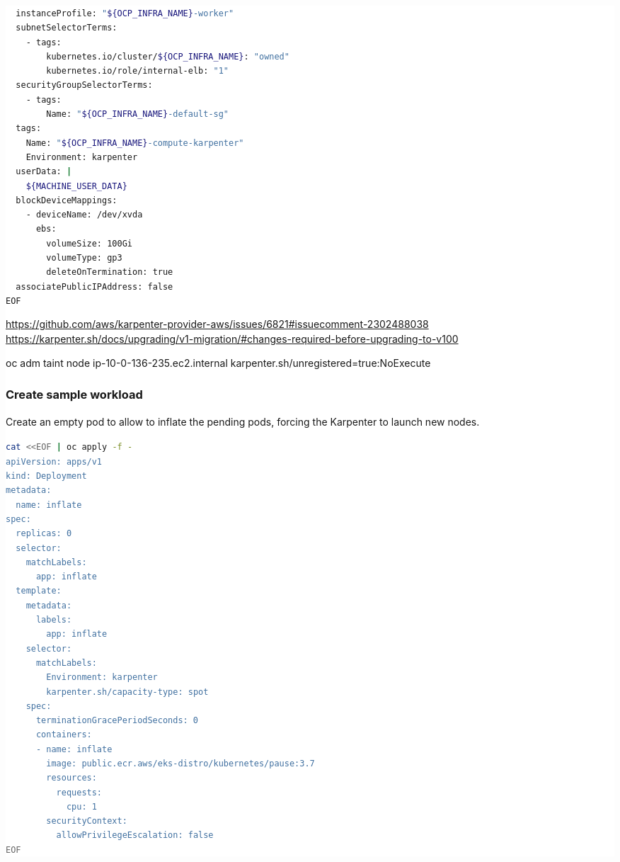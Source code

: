 ```sh
  instanceProfile: "${OCP_INFRA_NAME}-worker"
  subnetSelectorTerms:
    - tags:
        kubernetes.io/cluster/${OCP_INFRA_NAME}: "owned"
        kubernetes.io/role/internal-elb: "1"
  securityGroupSelectorTerms:
    - tags:
        Name: "${OCP_INFRA_NAME}-default-sg"
  tags:
    Name: "${OCP_INFRA_NAME}-compute-karpenter"
    Environment: karpenter
  userData: |
    ${MACHINE_USER_DATA}
  blockDeviceMappings:
    - deviceName: /dev/xvda
      ebs:
        volumeSize: 100Gi
        volumeType: gp3
        deleteOnTermination: true
  associatePublicIPAddress: false
EOF
```
https://github.com/aws/karpenter-provider-aws/issues/6821#issuecomment-2302488038
https://karpenter.sh/docs/upgrading/v1-migration/#changes-required-before-upgrading-to-v100

oc adm taint node ip-10-0-136-235.ec2.internal karpenter.sh/unregistered=true:NoExecute


### Create sample workload

Create an empty pod to allow to inflate the pending pods,
forcing the Karpenter to launch new nodes.

```sh
cat <<EOF | oc apply -f -
apiVersion: apps/v1
kind: Deployment
metadata:
  name: inflate
spec:
  replicas: 0
  selector:
    matchLabels:
      app: inflate
  template:
    metadata:
      labels:
        app: inflate
    selector:
      matchLabels:
        Environment: karpenter
        karpenter.sh/capacity-type: spot
    spec:
      terminationGracePeriodSeconds: 0
      containers:
      - name: inflate
        image: public.ecr.aws/eks-distro/kubernetes/pause:3.7
        resources:
          requests:
            cpu: 1
        securityContext:
          allowPrivilegeEscalation: false
EOF
```
